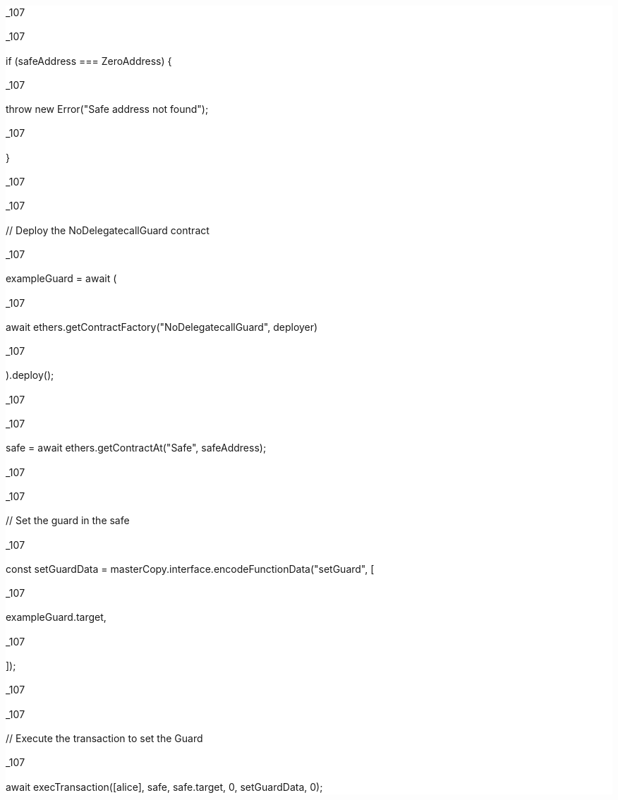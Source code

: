 _107

_107

if (safeAddress === ZeroAddress) {

_107

throw new Error("Safe address not found");

_107

}

_107

_107

// Deploy the NoDelegatecallGuard contract

_107

exampleGuard = await (

_107

await ethers.getContractFactory("NoDelegatecallGuard", deployer)

_107

).deploy();

_107

_107

safe = await ethers.getContractAt("Safe", safeAddress);

_107

_107

// Set the guard in the safe

_107

const setGuardData = masterCopy.interface.encodeFunctionData("setGuard", [

_107

exampleGuard.target,

_107

]);

_107

_107

// Execute the transaction to set the Guard

_107

await execTransaction([alice], safe, safe.target, 0, setGuardData, 0);
